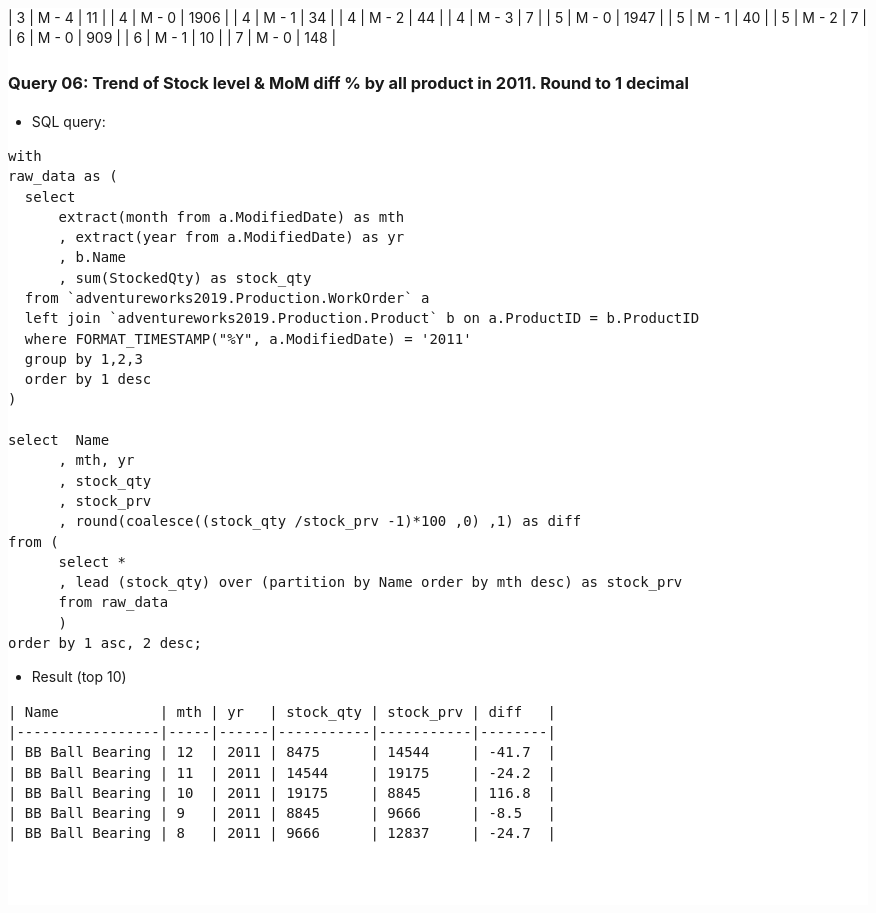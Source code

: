 | 3          | M - 4      | 11            |
| 4          | M - 0      | 1906          |
| 4          | M - 1      | 34            |
| 4          | M - 2      | 44            |
| 4          | M - 3      | 7             |
| 5          | M - 0      | 1947          |
| 5          | M - 1      | 40            |
| 5          | M - 2      | 7             |
| 6          | M - 0      | 909           |
| 6          | M - 1      | 10            |
| 7          | M - 0      | 148           |
</pre>
### Query 06: Trend of Stock level & MoM diff % by all product in 2011. Round to 1 decimal
- SQL query:
<pre>
with 
raw_data as (
  select
      extract(month from a.ModifiedDate) as mth 
      , extract(year from a.ModifiedDate) as yr 
      , b.Name
      , sum(StockedQty) as stock_qty
  from `adventureworks2019.Production.WorkOrder` a
  left join `adventureworks2019.Production.Product` b on a.ProductID = b.ProductID
  where FORMAT_TIMESTAMP("%Y", a.ModifiedDate) = '2011'
  group by 1,2,3
  order by 1 desc 
)

select  Name
      , mth, yr 
      , stock_qty
      , stock_prv
      , round(coalesce((stock_qty /stock_prv -1)*100 ,0) ,1) as diff
from (
      select *
      , lead (stock_qty) over (partition by Name order by mth desc) as stock_prv
      from raw_data
      )
order by 1 asc, 2 desc;
</pre>
- Result (top 10)
<pre>
| Name            | mth | yr   | stock_qty | stock_prv | diff   |
|-----------------|-----|------|-----------|-----------|--------|
| BB Ball Bearing | 12  | 2011 | 8475      | 14544     | -41.7  |
| BB Ball Bearing | 11  | 2011 | 14544     | 19175     | -24.2  |
| BB Ball Bearing | 10  | 2011 | 19175     | 8845      | 116.8  |
| BB Ball Bearing | 9   | 2011 | 8845      | 9666      | -8.5   |
| BB Ball Bearing | 8   | 2011 | 9666      | 12837     | -24.7  |